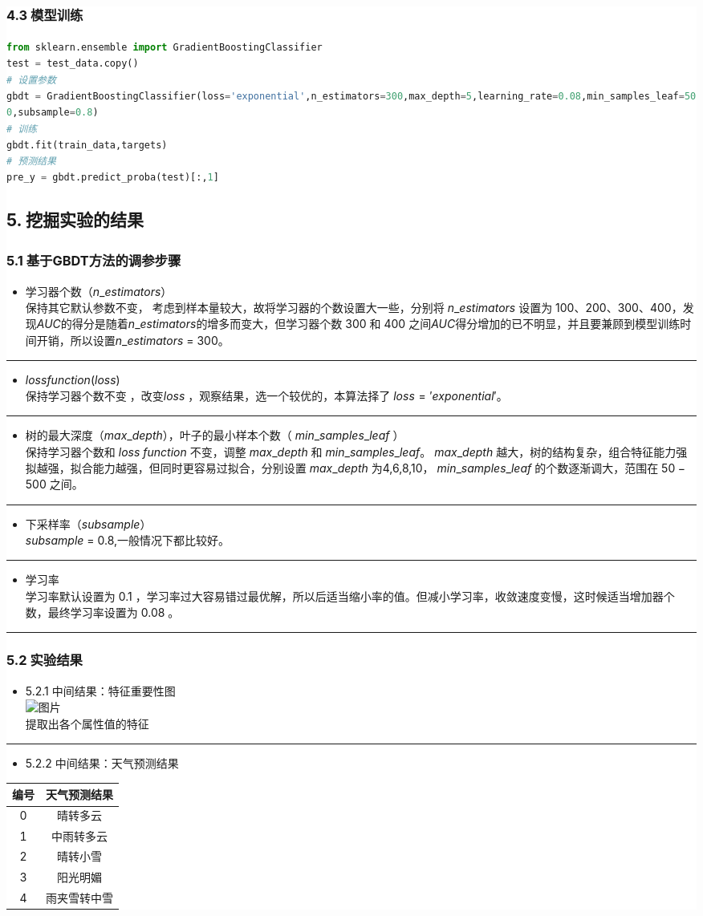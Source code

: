 ### 4.3 模型训练

```python
from sklearn.ensemble import GradientBoostingClassifier
test = test_data.copy()
# 设置参数
gbdt = GradientBoostingClassifier(loss='exponential',n_estimators=300,max_depth=5,learning_rate=0.08,min_samples_leaf=500,subsample=0.8)
# 训练
gbdt.fit(train_data,targets)
# 预测结果
pre_y = gbdt.predict_proba(test)[:,1]

```
## 5. 挖掘实验的结果

### 5.1 基于GBDT方法的调参步骤
* 学习器个数（$n\_estimators$）   
保持其它默认参数不变， 考虑到样本量较大，故将学习器的个数设置大一些，分别将 $n\_estimators$ 设置为 100、200、300、400，发现$AUC$的得分是随着$n\_estimators$的增多而变大，但学习器个数 300 和 400 之间$AUC$得分增加的已不明显，并且要兼顾到模型训练时间开销，所以设置$n\_estimators$ = 300。
*** 
* $loss function(loss)$  
保持学习器个数不变 ，改变$loss$ ，观察结果，选一个较优的，本算法择了 $loss = 'exponential'$。
*** 
* 树的最大深度（$max\_depth$），叶子的最小样本个数（ $min\_samples\_leaf$ ）  
保持学习器个数和 $loss\ function$ 不变，调整 $max\_depth$ 和 $min\_samples\_leaf$。 $max\_depth$ 越大，树的结构复杂，组合特征能力强拟越强，拟合能力越强，但同时更容易过拟合，分别设置 $max\_depth$ 为4,6,8,10， $min\_samples\_leaf$ 的个数逐渐调大，范围在 $50-500$ 之间。
*** 
* 下采样率（$subsample$）  
$subsample$ = 0.8,一般情况下都比较好。
*** 
* 学习率  
学习率默认设置为 0.1 ，学习率过大容易错过最优解，所以后适当缩小率的值。但减小学习率，收敛速度变慢，这时候适当增加器个数，最终学习率设置为 0.08 。

*** 
### 5.2 实验结果
* 5.2.1 中间结果：特征重要性图  
![图片](./pictures/2.png)   
提取出各个属性值的特征
*** 
* 5.2.2 中间结果：天气预测结果  

编号|天气预测结果| 
:-:|:-:|
0|晴转多云|
 1|中雨转多云|
2|晴转小雪|
3|阳光明媚|
4|雨夹雪转中雪|
